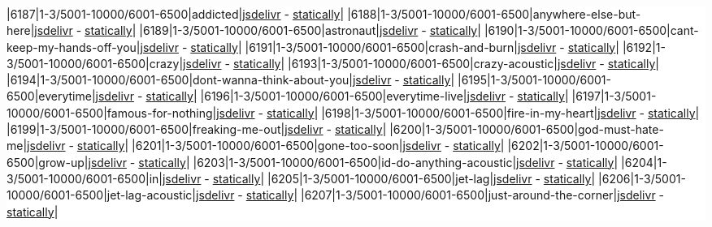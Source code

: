 |6187|1-3/5001-10000/6001-6500|addicted|[jsdelivr](https://cdn.jsdelivr.net/gh/dbchord/webp-old-c-1280x720_1-3/5001-10000/6001-6500/addicted.webp) - [statically](https://cdn.statically.io/gh/dbchord/webp-old-c-1280x720_1-3/img/5001-10000/6001-6500/addicted.webp)|
|6188|1-3/5001-10000/6001-6500|anywhere-else-but-here|[jsdelivr](https://cdn.jsdelivr.net/gh/dbchord/webp-old-c-1280x720_1-3/5001-10000/6001-6500/anywhere-else-but-here.webp) - [statically](https://cdn.statically.io/gh/dbchord/webp-old-c-1280x720_1-3/img/5001-10000/6001-6500/anywhere-else-but-here.webp)|
|6189|1-3/5001-10000/6001-6500|astronaut|[jsdelivr](https://cdn.jsdelivr.net/gh/dbchord/webp-old-c-1280x720_1-3/5001-10000/6001-6500/astronaut.webp) - [statically](https://cdn.statically.io/gh/dbchord/webp-old-c-1280x720_1-3/img/5001-10000/6001-6500/astronaut.webp)|
|6190|1-3/5001-10000/6001-6500|cant-keep-my-hands-off-you|[jsdelivr](https://cdn.jsdelivr.net/gh/dbchord/webp-old-c-1280x720_1-3/5001-10000/6001-6500/cant-keep-my-hands-off-you.webp) - [statically](https://cdn.statically.io/gh/dbchord/webp-old-c-1280x720_1-3/img/5001-10000/6001-6500/cant-keep-my-hands-off-you.webp)|
|6191|1-3/5001-10000/6001-6500|crash-and-burn|[jsdelivr](https://cdn.jsdelivr.net/gh/dbchord/webp-old-c-1280x720_1-3/5001-10000/6001-6500/crash-and-burn.webp) - [statically](https://cdn.statically.io/gh/dbchord/webp-old-c-1280x720_1-3/img/5001-10000/6001-6500/crash-and-burn.webp)|
|6192|1-3/5001-10000/6001-6500|crazy|[jsdelivr](https://cdn.jsdelivr.net/gh/dbchord/webp-old-c-1280x720_1-3/5001-10000/6001-6500/crazy.webp) - [statically](https://cdn.statically.io/gh/dbchord/webp-old-c-1280x720_1-3/img/5001-10000/6001-6500/crazy.webp)|
|6193|1-3/5001-10000/6001-6500|crazy-acoustic|[jsdelivr](https://cdn.jsdelivr.net/gh/dbchord/webp-old-c-1280x720_1-3/5001-10000/6001-6500/crazy-acoustic.webp) - [statically](https://cdn.statically.io/gh/dbchord/webp-old-c-1280x720_1-3/img/5001-10000/6001-6500/crazy-acoustic.webp)|
|6194|1-3/5001-10000/6001-6500|dont-wanna-think-about-you|[jsdelivr](https://cdn.jsdelivr.net/gh/dbchord/webp-old-c-1280x720_1-3/5001-10000/6001-6500/dont-wanna-think-about-you.webp) - [statically](https://cdn.statically.io/gh/dbchord/webp-old-c-1280x720_1-3/img/5001-10000/6001-6500/dont-wanna-think-about-you.webp)|
|6195|1-3/5001-10000/6001-6500|everytime|[jsdelivr](https://cdn.jsdelivr.net/gh/dbchord/webp-old-c-1280x720_1-3/5001-10000/6001-6500/everytime.webp) - [statically](https://cdn.statically.io/gh/dbchord/webp-old-c-1280x720_1-3/img/5001-10000/6001-6500/everytime.webp)|
|6196|1-3/5001-10000/6001-6500|everytime-live|[jsdelivr](https://cdn.jsdelivr.net/gh/dbchord/webp-old-c-1280x720_1-3/5001-10000/6001-6500/everytime-live.webp) - [statically](https://cdn.statically.io/gh/dbchord/webp-old-c-1280x720_1-3/img/5001-10000/6001-6500/everytime-live.webp)|
|6197|1-3/5001-10000/6001-6500|famous-for-nothing|[jsdelivr](https://cdn.jsdelivr.net/gh/dbchord/webp-old-c-1280x720_1-3/5001-10000/6001-6500/famous-for-nothing.webp) - [statically](https://cdn.statically.io/gh/dbchord/webp-old-c-1280x720_1-3/img/5001-10000/6001-6500/famous-for-nothing.webp)|
|6198|1-3/5001-10000/6001-6500|fire-in-my-heart|[jsdelivr](https://cdn.jsdelivr.net/gh/dbchord/webp-old-c-1280x720_1-3/5001-10000/6001-6500/fire-in-my-heart.webp) - [statically](https://cdn.statically.io/gh/dbchord/webp-old-c-1280x720_1-3/img/5001-10000/6001-6500/fire-in-my-heart.webp)|
|6199|1-3/5001-10000/6001-6500|freaking-me-out|[jsdelivr](https://cdn.jsdelivr.net/gh/dbchord/webp-old-c-1280x720_1-3/5001-10000/6001-6500/freaking-me-out.webp) - [statically](https://cdn.statically.io/gh/dbchord/webp-old-c-1280x720_1-3/img/5001-10000/6001-6500/freaking-me-out.webp)|
|6200|1-3/5001-10000/6001-6500|god-must-hate-me|[jsdelivr](https://cdn.jsdelivr.net/gh/dbchord/webp-old-c-1280x720_1-3/5001-10000/6001-6500/god-must-hate-me.webp) - [statically](https://cdn.statically.io/gh/dbchord/webp-old-c-1280x720_1-3/img/5001-10000/6001-6500/god-must-hate-me.webp)|
|6201|1-3/5001-10000/6001-6500|gone-too-soon|[jsdelivr](https://cdn.jsdelivr.net/gh/dbchord/webp-old-c-1280x720_1-3/5001-10000/6001-6500/gone-too-soon.webp) - [statically](https://cdn.statically.io/gh/dbchord/webp-old-c-1280x720_1-3/img/5001-10000/6001-6500/gone-too-soon.webp)|
|6202|1-3/5001-10000/6001-6500|grow-up|[jsdelivr](https://cdn.jsdelivr.net/gh/dbchord/webp-old-c-1280x720_1-3/5001-10000/6001-6500/grow-up.webp) - [statically](https://cdn.statically.io/gh/dbchord/webp-old-c-1280x720_1-3/img/5001-10000/6001-6500/grow-up.webp)|
|6203|1-3/5001-10000/6001-6500|id-do-anything-acoustic|[jsdelivr](https://cdn.jsdelivr.net/gh/dbchord/webp-old-c-1280x720_1-3/5001-10000/6001-6500/id-do-anything-acoustic.webp) - [statically](https://cdn.statically.io/gh/dbchord/webp-old-c-1280x720_1-3/img/5001-10000/6001-6500/id-do-anything-acoustic.webp)|
|6204|1-3/5001-10000/6001-6500|in|[jsdelivr](https://cdn.jsdelivr.net/gh/dbchord/webp-old-c-1280x720_1-3/5001-10000/6001-6500/in.webp) - [statically](https://cdn.statically.io/gh/dbchord/webp-old-c-1280x720_1-3/img/5001-10000/6001-6500/in.webp)|
|6205|1-3/5001-10000/6001-6500|jet-lag|[jsdelivr](https://cdn.jsdelivr.net/gh/dbchord/webp-old-c-1280x720_1-3/5001-10000/6001-6500/jet-lag.webp) - [statically](https://cdn.statically.io/gh/dbchord/webp-old-c-1280x720_1-3/img/5001-10000/6001-6500/jet-lag.webp)|
|6206|1-3/5001-10000/6001-6500|jet-lag-acoustic|[jsdelivr](https://cdn.jsdelivr.net/gh/dbchord/webp-old-c-1280x720_1-3/5001-10000/6001-6500/jet-lag-acoustic.webp) - [statically](https://cdn.statically.io/gh/dbchord/webp-old-c-1280x720_1-3/img/5001-10000/6001-6500/jet-lag-acoustic.webp)|
|6207|1-3/5001-10000/6001-6500|just-around-the-corner|[jsdelivr](https://cdn.jsdelivr.net/gh/dbchord/webp-old-c-1280x720_1-3/5001-10000/6001-6500/just-around-the-corner.webp) - [statically](https://cdn.statically.io/gh/dbchord/webp-old-c-1280x720_1-3/img/5001-10000/6001-6500/just-around-the-corner.webp)|